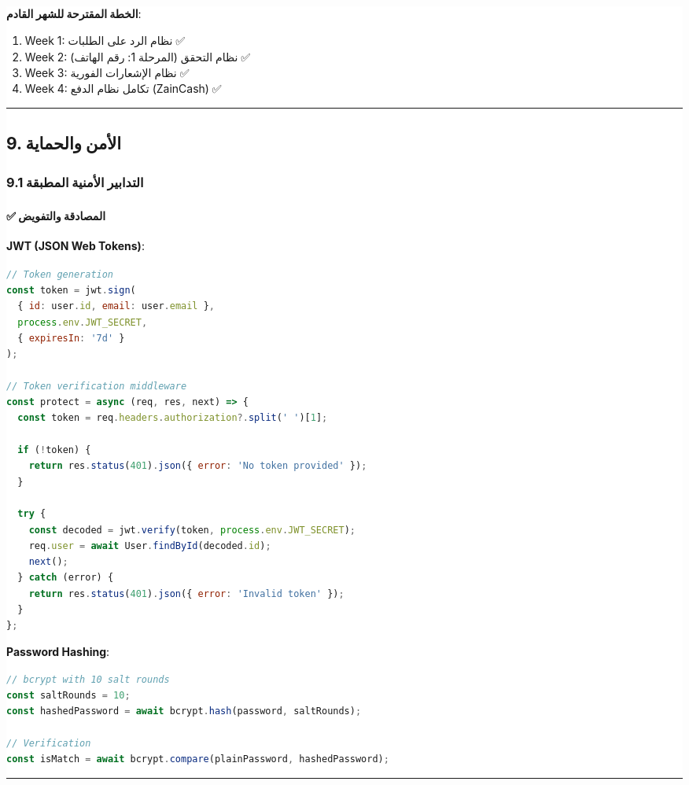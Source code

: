 **الخطة المقترحة للشهر القادم**:
1. Week 1: نظام الرد على الطلبات ✅
2. Week 2: نظام التحقق (المرحلة 1: رقم الهاتف) ✅
3. Week 3: نظام الإشعارات الفورية ✅
4. Week 4: تكامل نظام الدفع (ZainCash) ✅

---

## 9. الأمن والحماية

### 9.1 التدابير الأمنية المطبقة

#### ✅ المصادقة والتفويض

**JWT (JSON Web Tokens)**:
```javascript
// Token generation
const token = jwt.sign(
  { id: user.id, email: user.email },
  process.env.JWT_SECRET,
  { expiresIn: '7d' }
);

// Token verification middleware
const protect = async (req, res, next) => {
  const token = req.headers.authorization?.split(' ')[1];

  if (!token) {
    return res.status(401).json({ error: 'No token provided' });
  }

  try {
    const decoded = jwt.verify(token, process.env.JWT_SECRET);
    req.user = await User.findById(decoded.id);
    next();
  } catch (error) {
    return res.status(401).json({ error: 'Invalid token' });
  }
};
```

**Password Hashing**:
```javascript
// bcrypt with 10 salt rounds
const saltRounds = 10;
const hashedPassword = await bcrypt.hash(password, saltRounds);

// Verification
const isMatch = await bcrypt.compare(plainPassword, hashedPassword);
```

---
